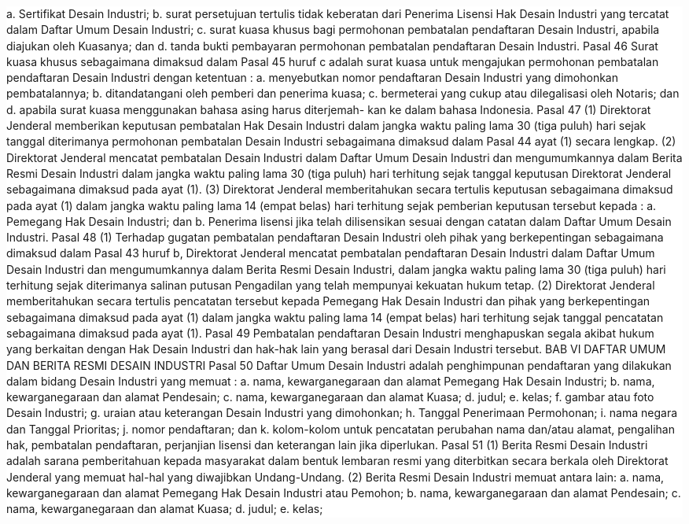 a. Sertifikat Desain Industri;
b. surat persetujuan tertulis tidak keberatan dari Penerima Lisensi Hak Desain Industri yang tercatat dalam Daftar Umum Desain Industri;
c. surat kuasa khusus bagi permohonan pembatalan pendaftaran Desain Industri, apabila diajukan oleh Kuasanya; dan
d. tanda bukti pembayaran permohonan pembatalan pendaftaran Desain Industri.
Pasal 46
Surat kuasa khusus sebagaimana dimaksud dalam Pasal 45 huruf c adalah surat kuasa untuk mengajukan permohonan pembatalan pendaftaran Desain Industri dengan ketentuan :
a. menyebutkan nomor pendaftaran Desain Industri yang dimohonkan pembatalannya;
b. ditandatangani oleh pemberi dan penerima kuasa;
c. bermeterai yang cukup atau dilegalisasi oleh Notaris; dan
d. apabila surat kuasa menggunakan bahasa asing harus diterjemah- kan ke dalam bahasa Indonesia.
Pasal 47
(1) Direktorat Jenderal memberikan keputusan pembatalan Hak Desain Industri dalam jangka waktu paling lama 30 (tiga puluh) hari sejak tanggal diterimanya permohonan pembatalan Desain Industri sebagaimana dimaksud dalam Pasal 44 ayat (1) secara lengkap.
(2) Direktorat Jenderal mencatat pembatalan Desain Industri dalam Daftar Umum Desain Industri dan mengumumkannya dalam Berita Resmi Desain Industri dalam jangka waktu paling lama 30 (tiga puluh) hari terhitung sejak tanggal keputusan Direktorat Jenderal sebagaimana dimaksud pada ayat (1).
(3) Direktorat Jenderal memberitahukan secara tertulis keputusan sebagaimana dimaksud pada ayat (1) dalam jangka waktu paling lama 14 (empat belas) hari terhitung sejak pemberian keputusan tersebut kepada :
a. Pemegang Hak Desain Industri; dan
b. Penerima lisensi jika telah dilisensikan sesuai dengan catatan dalam Daftar Umum Desain Industri.
Pasal 48
(1) Terhadap gugatan pembatalan pendaftaran Desain Industri oleh pihak yang berkepentingan sebagaimana dimaksud dalam Pasal 43 huruf b, Direktorat Jenderal mencatat pembatalan pendaftaran Desain Industri dalam Daftar Umum Desain Industri dan mengumumkannya dalam Berita Resmi Desain Industri, dalam jangka waktu paling lama 30 (tiga puluh) hari terhitung sejak diterimanya salinan putusan Pengadilan yang telah mempunyai kekuatan hukum tetap.
(2) Direktorat Jenderal memberitahukan secara tertulis pencatatan tersebut kepada Pemegang Hak Desain Industri dan pihak yang berkepentingan sebagaimana dimaksud pada ayat (1) dalam jangka waktu paling lama 14 (empat belas) hari terhitung sejak tanggal pencatatan sebagaimana dimaksud pada ayat (1).
Pasal 49
Pembatalan pendaftaran Desain Industri menghapuskan segala akibat hukum yang berkaitan dengan Hak Desain Industri dan hak-hak lain yang berasal dari Desain Industri tersebut.
BAB VI DAFTAR UMUM DAN BERITA RESMI DESAIN INDUSTRI
Pasal 50
Daftar Umum Desain Industri adalah penghimpunan pendaftaran yang dilakukan dalam bidang Desain Industri yang memuat :
a. nama, kewarganegaraan dan alamat Pemegang Hak Desain Industri;
b. nama, kewarganegaraan dan alamat Pendesain;
c. nama, kewarganegaraan dan alamat Kuasa;
d. judul;
e. kelas;
f. gambar atau foto Desain Industri;
g. uraian atau keterangan Desain Industri yang dimohonkan;
h. Tanggal Penerimaan Permohonan;
i. nama negara dan Tanggal Prioritas;
j. nomor pendaftaran; dan
k. kolom-kolom untuk pencatatan perubahan nama dan/atau alamat, pengalihan hak, pembatalan pendaftaran, perjanjian lisensi dan keterangan lain jika diperlukan.
Pasal 51
(1) Berita Resmi Desain Industri adalah sarana pemberitahuan kepada masyarakat dalam bentuk lembaran resmi yang diterbitkan secara berkala oleh Direktorat Jenderal yang memuat hal-hal yang diwajibkan Undang-Undang.
(2) Berita Resmi Desain Industri memuat antara lain:
a. nama, kewarganegaraan dan alamat Pemegang Hak Desain Industri atau Pemohon;
b. nama, kewarganegaraan dan alamat Pendesain;
c. nama, kewarganegaraan dan alamat Kuasa;
d. judul;
e. kelas;